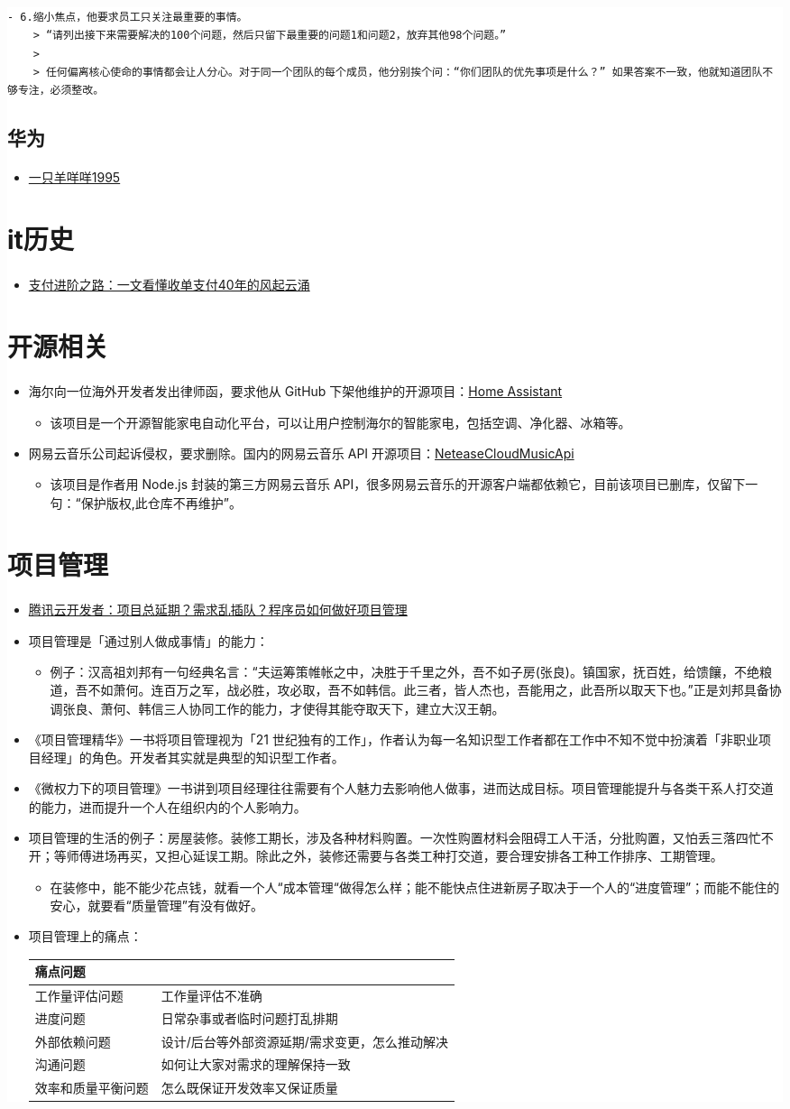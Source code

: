     - 6.缩小焦点，他要求员工只关注最重要的事情。
        > “请列出接下来需要解决的100个问题，然后只留下最重要的问题1和问题2，放弃其他98个问题。”
        > 
        > 任何偏离核心使命的事情都会让人分心。对于同一个团队的每个成员，他分别挨个问：“你们团队的优先事项是什么？” 如果答案不一致，他就知道团队不够专注，必须整改。

## 华为

- [一只羊咩咩1995](https://www.bilibili.com/list/watchlater?oid=284344040&bvid=BV1Bc411v7ok)

# it历史

- [支付进阶之路：一文看懂收单支付40年的风起云涌](https://mp.weixin.qq.com/s/2yXk51nYFlwAcPvFQzNTBg)

# 开源相关

- 海尔向一位海外开发者发出律师函，要求他从 GitHub 下架他维护的开源项目：[Home Assistant](https://github.com/Andre0512/hon)

    - 该项目是一个开源智能家电自动化平台，可以让用户控制海尔的智能家电，包括空调、净化器、冰箱等。

- 网易云音乐公司起诉侵权，要求删除。国内的网易云音乐 API 开源项目：[NeteaseCloudMusicApi](https://github.com/Binaryify/NeteaseCloudMusicApi)

    - 该项目是作者用 Node.js 封装的第三方网易云音乐 API，很多网易云音乐的开源客户端都依赖它，目前该项目已删库，仅留下一句：“保护版权,此仓库不再维护”。


# 项目管理

- [腾讯云开发者：项目总延期？需求乱插队？程序员如何做好项目管理](https://cloud.tencent.com/developer/article/2242782)

- 项目管理是「通过别人做成事情」的能力：

    - 例子：汉高祖刘邦有一句经典名言：“夫运筹策帷帐之中，决胜于千里之外，吾不如子房(张良)。镇国家，抚百姓，给馈饟，不绝粮道，吾不如萧何。连百万之军，战必胜，攻必取，吾不如韩信。此三者，皆人杰也，吾能用之，此吾所以取天下也。”正是刘邦具备协调张良、萧何、韩信三人协同工作的能力，才使得其能夺取天下，建立大汉王朝。

- 《项目管理精华》一书将项目管理视为「21 世纪独有的工作」，作者认为每一名知识型工作者都在工作中不知不觉中扮演着「非职业项目经理」的角色。开发者其实就是典型的知识型工作者。

- 《微权力下的项目管理》一书讲到项目经理往往需要有个人魅力去影响他人做事，进而达成目标。项目管理能提升与各类干系人打交道的能力，进而提升一个人在组织内的个人影响力。

- 项目管理的生活的例子：房屋装修。装修工期长，涉及各种材料购置。一次性购置材料会阻碍工人干活，分批购置，又怕丢三落四忙不开；等师傅进场再买，又担心延误工期。除此之外，装修还需要与各类工种打交道，要合理安排各工种工作排序、工期管理。

    - 在装修中，能不能少花点钱，就看一个人“成本管理“做得怎么样；能不能快点住进新房子取决于一个人的“进度管理”；而能不能住的安心，就要看“质量管理”有没有做好。

- 项目管理上的痛点：

    | 痛点问题           |                                                |
    |--------------------|------------------------------------------------|
    | 工作量评估问题     | 工作量评估不准确                               |
    | 进度问题           | 日常杂事或者临时问题打乱排期                   |
    | 外部依赖问题       | 设计/后台等外部资源延期/需求变更，怎么推动解决 |
    | 沟通问题           | 如何让大家对需求的理解保持一致                 |
    | 效率和质量平衡问题 | 怎么既保证开发效率又保证质量                   |
